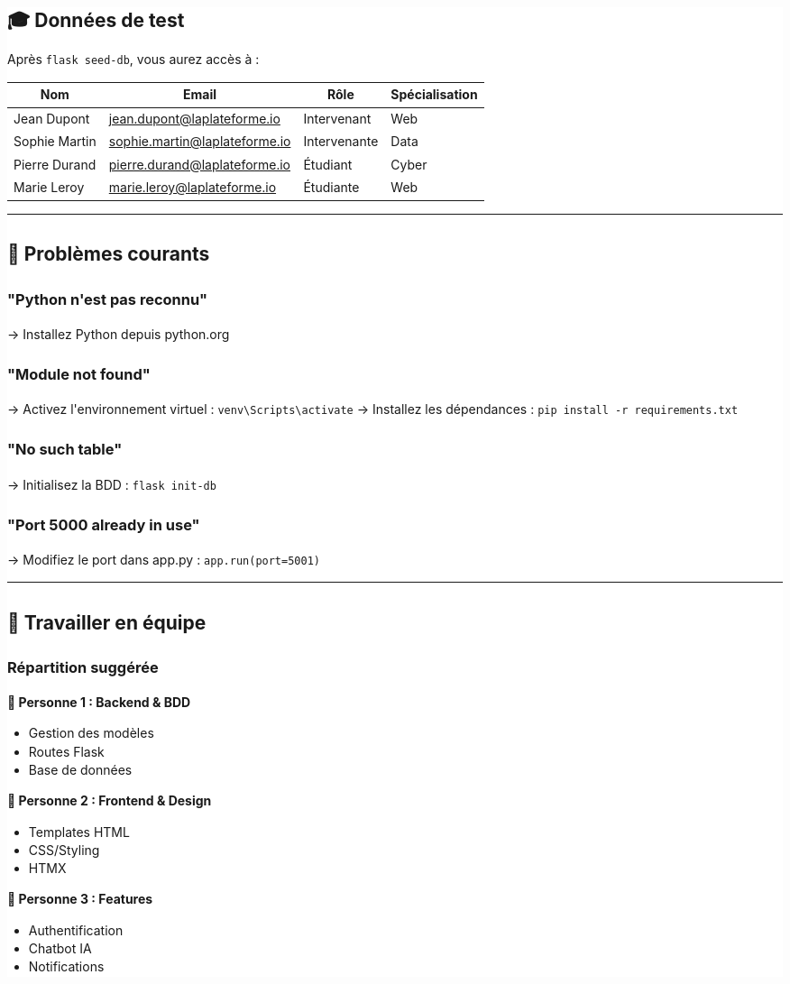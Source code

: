 
## 🎓 Données de test

Après `flask seed-db`, vous aurez accès à :

| Nom | Email | Rôle | Spécialisation |
|-----|-------|------|----------------|
| Jean Dupont | jean.dupont@laplateforme.io | Intervenant | Web |
| Sophie Martin | sophie.martin@laplateforme.io | Intervenante | Data |
| Pierre Durand | pierre.durand@laplateforme.io | Étudiant | Cyber |
| Marie Leroy | marie.leroy@laplateforme.io | Étudiante | Web |

---

## 🐛 Problèmes courants

### "Python n'est pas reconnu"
→ Installez Python depuis python.org

### "Module not found"
→ Activez l'environnement virtuel : `venv\Scripts\activate`
→ Installez les dépendances : `pip install -r requirements.txt`

### "No such table"
→ Initialisez la BDD : `flask init-db`

### "Port 5000 already in use"
→ Modifiez le port dans app.py : `app.run(port=5001)`

---

## 🤝 Travailler en équipe

### Répartition suggérée

**👤 Personne 1 : Backend & BDD**
- Gestion des modèles
- Routes Flask
- Base de données

**👤 Personne 2 : Frontend & Design**
- Templates HTML
- CSS/Styling
- HTMX

**👤 Personne 3 : Features**
- Authentification
- Chatbot IA
- Notifications

